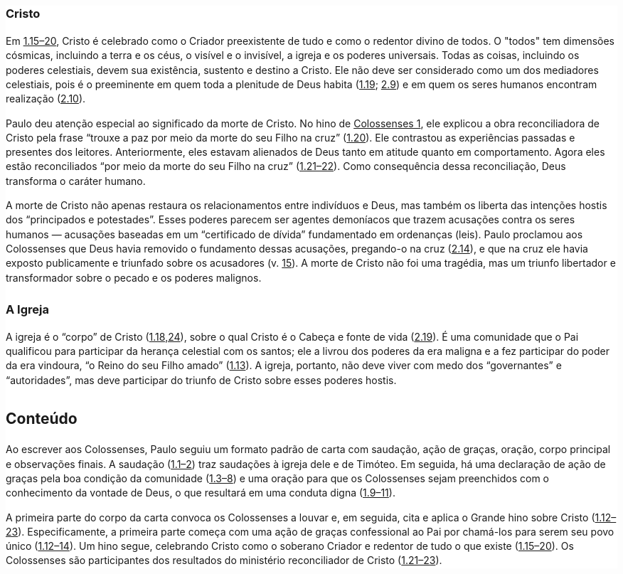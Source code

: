 ### Cristo

Em [1\.15–20](https://ref.ly/Col1:15-Col1:20), Cristo é celebrado como o Criador preexistente de tudo e como o redentor divino de todos. O "todos" tem dimensões cósmicas, incluindo a terra e os céus, o visível e o invisível, a igreja e os poderes universais. Todas as coisas, incluindo os poderes celestiais, devem sua existência, sustento e destino a Cristo. Ele não deve ser considerado como um dos mediadores celestiais, pois é o preeminente em quem toda a plenitude de Deus habita ([1\.19](https://ref.ly/Col1:19); [2\.9](https://ref.ly/Col2:9)) e em quem os seres humanos encontram realização ([2\.10](https://ref.ly/Col2:10)).

Paulo deu atenção especial ao significado da morte de Cristo. No hino de [Colossenses 1](https://ref.ly/Col1:1-Col1:29), ele explicou a obra reconciliadora de Cristo pela frase “trouxe a paz por meio da morte do seu Filho na cruz” ([1\.20](https://ref.ly/Col1:20)). Ele contrastou as experiências passadas e presentes dos leitores. Anteriormente, eles estavam alienados de Deus tanto em atitude quanto em comportamento. Agora eles estão reconciliados “por meio da morte do seu Filho na cruz” ([1\.21–22](https://ref.ly/Col1:21-Col1:22)). Como consequência dessa reconciliação, Deus transforma o caráter humano.

A morte de Cristo não apenas restaura os relacionamentos entre indivíduos e Deus, mas também os liberta das intenções hostis dos “principados e potestades”. Esses poderes parecem ser agentes demoníacos que trazem acusações contra os seres humanos — acusações baseadas em um “certificado de dívida” fundamentado em ordenanças (leis). Paulo proclamou aos Colossenses que Deus havia removido o fundamento dessas acusações, pregando\-o na cruz ([2\.14](https://ref.ly/Col2:14)), e que na cruz ele havia exposto publicamente e triunfado sobre os acusadores (v. [15](https://ref.ly/Col2:15)). A morte de Cristo não foi uma tragédia, mas um triunfo libertador e transformador sobre o pecado e os poderes malignos.

### A Igreja

A igreja é o “corpo” de Cristo ([1\.18,24](https://ref.ly/Col1:18,Col1:24)), sobre o qual Cristo é o Cabeça e fonte de vida ([2\.19](https://ref.ly/Col2:19)). É uma comunidade que o Pai qualificou para participar da herança celestial com os santos; ele a livrou dos poderes da era maligna e a fez participar do poder da era vindoura, “o Reino do seu Filho amado” ([1\.13](https://ref.ly/Col1:13)). A igreja, portanto, não deve viver com medo dos “governantes” e “autoridades”, mas deve participar do triunfo de Cristo sobre esses poderes hostis.

Conteúdo
--------

Ao escrever aos Colossenses, Paulo seguiu um formato padrão de carta com saudação, ação de graças, oração, corpo principal e observações finais. A saudação ([1\.1–2](https://ref.ly/Col1:1-Col1:2)) traz saudações à igreja dele e de Timóteo. Em seguida, há uma declaração de ação de graças pela boa condição da comunidade ([1\.3–8](https://ref.ly/Col1:3-Col1:8)) e uma oração para que os Colossenses sejam preenchidos com o conhecimento da vontade de Deus, o que resultará em uma conduta digna ([1\.9–11](https://ref.ly/Col1:9-Col1:11)).

A primeira parte do corpo da carta convoca os Colossenses a louvar e, em seguida, cita e aplica o Grande hino sobre Cristo ([1\.12–23](https://ref.ly/Col1:12-Col1:23)). Especificamente, a primeira parte começa com uma ação de graças confessional ao Pai por chamá\-los para serem seu povo único ([1\.12–14](https://ref.ly/Col1:12-Col1:14)). Um hino segue, celebrando Cristo como o soberano Criador e redentor de tudo o que existe ([1\.15–20](https://ref.ly/Col1:15-Col1:20)). Os Colossenses são participantes dos resultados do ministério reconciliador de Cristo ([1\.21–23](https://ref.ly/Col1:21-Col1:23)).
